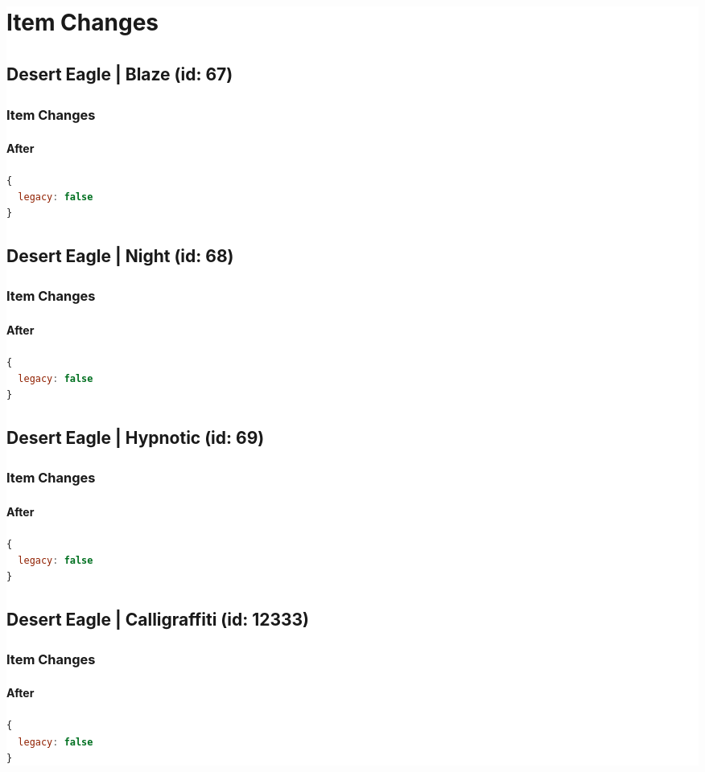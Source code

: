 # Item Changes

## Desert Eagle | Blaze (id: 67)

### Item Changes

#### After

```javascript
{
  legacy: false
}
```



## Desert Eagle | Night (id: 68)

### Item Changes

#### After

```javascript
{
  legacy: false
}
```



## Desert Eagle | Hypnotic (id: 69)

### Item Changes

#### After

```javascript
{
  legacy: false
}
```



## Desert Eagle | Calligraffiti (id: 12333)

### Item Changes

#### After

```javascript
{
  legacy: false
}
```
